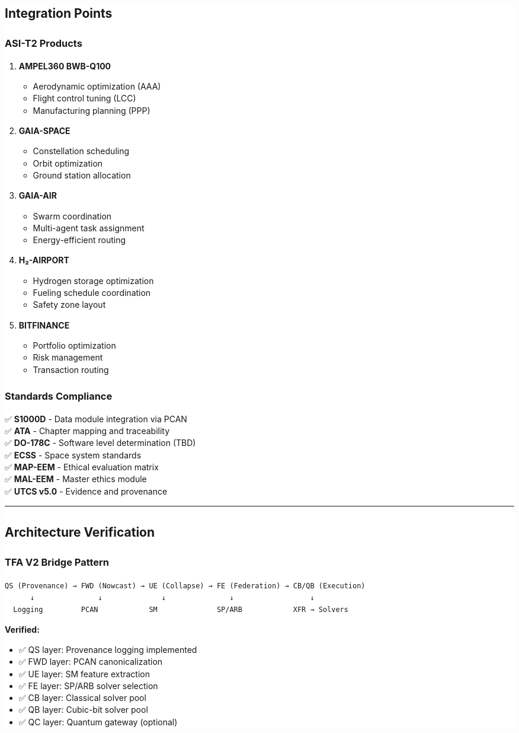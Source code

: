 
## Integration Points

### ASI-T2 Products

1. **AMPEL360 BWB-Q100**
   - Aerodynamic optimization (AAA)
   - Flight control tuning (LCC)
   - Manufacturing planning (PPP)

2. **GAIA-SPACE**
   - Constellation scheduling
   - Orbit optimization
   - Ground station allocation

3. **GAIA-AIR**
   - Swarm coordination
   - Multi-agent task assignment
   - Energy-efficient routing

4. **H₂-AIRPORT**
   - Hydrogen storage optimization
   - Fueling schedule coordination
   - Safety zone layout

5. **BITFINANCE**
   - Portfolio optimization
   - Risk management
   - Transaction routing

### Standards Compliance

✅ **S1000D** - Data module integration via PCAN  
✅ **ATA** - Chapter mapping and traceability  
✅ **DO-178C** - Software level determination (TBD)  
✅ **ECSS** - Space system standards  
✅ **MAP-EEM** - Ethical evaluation matrix  
✅ **MAL-EEM** - Master ethics module  
✅ **UTCS v5.0** - Evidence and provenance

---

## Architecture Verification

### TFA V2 Bridge Pattern

```
QS (Provenance) → FWD (Nowcast) → UE (Collapse) → FE (Federation) → CB/QB (Execution)
      ↓               ↓              ↓               ↓                  ↓
  Logging         PCAN            SM              SP/ARB            XFR → Solvers
```

**Verified:**
- ✅ QS layer: Provenance logging implemented
- ✅ FWD layer: PCAN canonicalization
- ✅ UE layer: SM feature extraction  
- ✅ FE layer: SP/ARB solver selection
- ✅ CB layer: Classical solver pool
- ✅ QB layer: Cubic-bit solver pool
- ✅ QC layer: Quantum gateway (optional)
